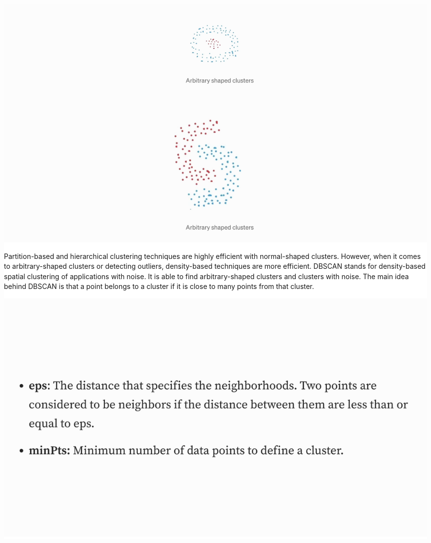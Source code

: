 ![Screenshot](screenshots/screenshot_720.png)

Partition-based and hierarchical clustering techniques are highly efficient with normal-shaped clusters. However, when it comes to arbitrary-shaped clusters or detecting outliers, density-based techniques are more efficient. DBSCAN stands for density-based spatial clustering of applications with noise. It is able to find arbitrary-shaped clusters and clusters with noise. The main idea behind DBSCAN is that a point belongs to a cluster if it is close to many points from that cluster.

![Screenshot](screenshots/screenshot_740.png)
